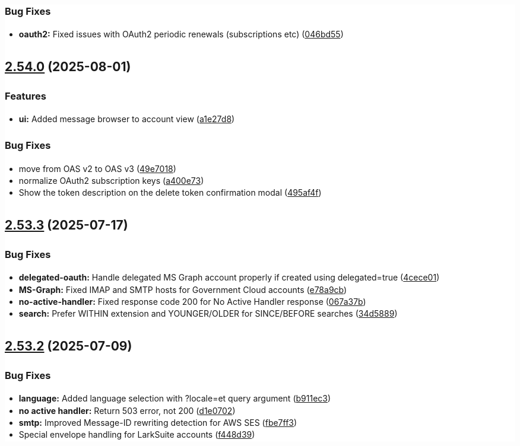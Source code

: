 
### Bug Fixes

* **oauth2:** Fixed issues with OAuth2 periodic renewals (subscriptions etc) ([046bd55](https://github.com/postalsys/emailengine/commit/046bd5585f24d8184a4cca7484afbb3fda93fbf4))

## [2.54.0](https://github.com/postalsys/emailengine/compare/v2.53.3...v2.54.0) (2025-08-01)


### Features

* **ui:** Added message browser to account view ([a1e27d8](https://github.com/postalsys/emailengine/commit/a1e27d8004631d62849ba7f08451eec0cc731cca))


### Bug Fixes

* move from OAS v2 to OAS v3 ([49e7018](https://github.com/postalsys/emailengine/commit/49e7018d8003397bce7383c7aac6b39c1ff1e3d0))
* normalize OAuth2 subscription keys ([a400e73](https://github.com/postalsys/emailengine/commit/a400e7397d509ef6bba1a47d7dd8535b019862c4))
* Show the token description on the delete token confirmation modal ([495af4f](https://github.com/postalsys/emailengine/commit/495af4fb860e705b983674a5e8d708a09ef9de20))

## [2.53.3](https://github.com/postalsys/emailengine/compare/v2.53.2...v2.53.3) (2025-07-17)


### Bug Fixes

* **delegated-oauth:** Handle delegated MS Graph account properly if created using delegated=true ([4cece01](https://github.com/postalsys/emailengine/commit/4cece016eac3033aae14422a31444c93c8375423))
* **MS-Graph:** Fixed IMAP and SMTP hosts for Government Cloud accounts ([e78a9cb](https://github.com/postalsys/emailengine/commit/e78a9cb6c480c740c2c3abb9b50a8c7c7f6e7ee7))
* **no-active-handler:** Fixed response code 200 for No Active Handler response ([067a37b](https://github.com/postalsys/emailengine/commit/067a37b4326d4ab0f4d2ae188220a0716921c0f0))
* **search:** Prefer WITHIN extension and YOUNGER/OLDER for SINCE/BEFORE searches ([34d5889](https://github.com/postalsys/emailengine/commit/34d5889b84812537ca592089f58abde5d4005223))

## [2.53.2](https://github.com/postalsys/emailengine/compare/v2.53.1...v2.53.2) (2025-07-09)


### Bug Fixes

* **language:** Added language selection with ?locale=et query argument ([b911ec3](https://github.com/postalsys/emailengine/commit/b911ec31e93c75be281d7f79f18b9dcbab2ba1cb))
* **no active handler:** Return 503 error, not 200 ([d1e0702](https://github.com/postalsys/emailengine/commit/d1e070292df2000005cca2f000094fc21e5d43df))
* **smtp:** Improved Message-ID rewriting detection for AWS SES ([fbe7ff3](https://github.com/postalsys/emailengine/commit/fbe7ff3b99b4142cc263d15dcea47733f343a2ce))
* Special envelope handling for LarkSuite accounts ([f448d39](https://github.com/postalsys/emailengine/commit/f448d39ecb958f926c05a28d7ad3ca110f16c17a))

